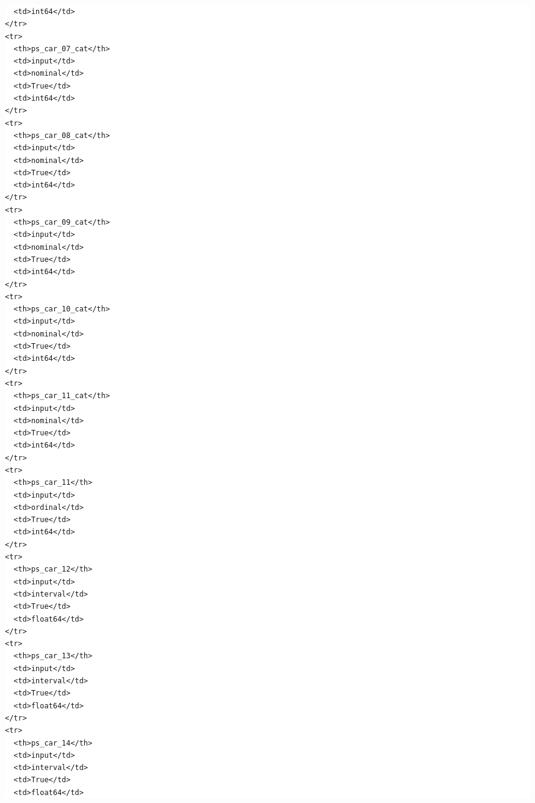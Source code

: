       <td>int64</td>
    </tr>
    <tr>
      <th>ps_car_07_cat</th>
      <td>input</td>
      <td>nominal</td>
      <td>True</td>
      <td>int64</td>
    </tr>
    <tr>
      <th>ps_car_08_cat</th>
      <td>input</td>
      <td>nominal</td>
      <td>True</td>
      <td>int64</td>
    </tr>
    <tr>
      <th>ps_car_09_cat</th>
      <td>input</td>
      <td>nominal</td>
      <td>True</td>
      <td>int64</td>
    </tr>
    <tr>
      <th>ps_car_10_cat</th>
      <td>input</td>
      <td>nominal</td>
      <td>True</td>
      <td>int64</td>
    </tr>
    <tr>
      <th>ps_car_11_cat</th>
      <td>input</td>
      <td>nominal</td>
      <td>True</td>
      <td>int64</td>
    </tr>
    <tr>
      <th>ps_car_11</th>
      <td>input</td>
      <td>ordinal</td>
      <td>True</td>
      <td>int64</td>
    </tr>
    <tr>
      <th>ps_car_12</th>
      <td>input</td>
      <td>interval</td>
      <td>True</td>
      <td>float64</td>
    </tr>
    <tr>
      <th>ps_car_13</th>
      <td>input</td>
      <td>interval</td>
      <td>True</td>
      <td>float64</td>
    </tr>
    <tr>
      <th>ps_car_14</th>
      <td>input</td>
      <td>interval</td>
      <td>True</td>
      <td>float64</td>